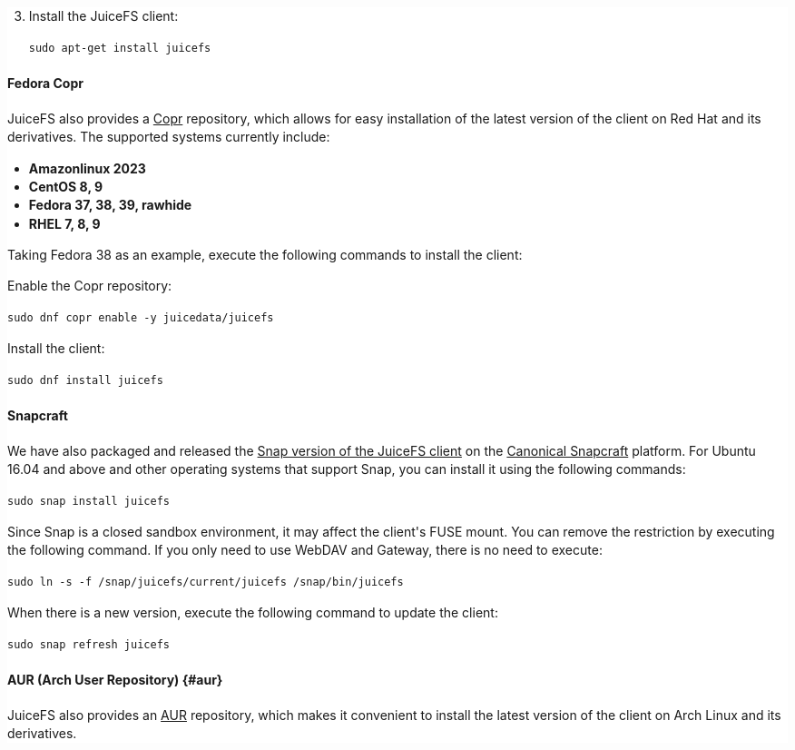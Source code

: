 3. Install the JuiceFS client:

   ```shell
   sudo apt-get install juicefs
   ```

#### Fedora Copr

JuiceFS also provides a [Copr](https://copr.fedorainfracloud.org/coprs/juicedata/juicefs) repository, which allows for easy installation of the latest version of the client on Red Hat and its derivatives. The supported systems currently include:

- **Amazonlinux 2023**
- **CentOS 8, 9**
- **Fedora 37, 38, 39, rawhide**
- **RHEL 7, 8, 9**

Taking Fedora 38 as an example, execute the following commands to install the client:

Enable the Copr repository:

```shell
sudo dnf copr enable -y juicedata/juicefs
```

Install the client:

```shell
sudo dnf install juicefs
```

#### Snapcraft

We have also packaged and released the [Snap version of the JuiceFS client](https://github.com/juicedata/juicefs-snapcraft) on the [Canonical Snapcraft](https://snapcraft.io) platform. For Ubuntu 16.04 and above and other operating systems that support Snap, you can install it using the following commands:

```shell
sudo snap install juicefs
```

Since Snap is a closed sandbox environment, it may affect the client's FUSE mount. You can remove the restriction by executing the following command. If you only need to use WebDAV and Gateway, there is no need to execute:

```shell
sudo ln -s -f /snap/juicefs/current/juicefs /snap/bin/juicefs
```

When there is a new version, execute the following command to update the client:

```shell
sudo snap refresh juicefs
```

#### AUR (Arch User Repository) {#aur}

JuiceFS also provides an [AUR](https://aur.archlinux.org/packages/juicefs) repository, which makes it convenient to install the latest version of the client on Arch Linux and its derivatives.
